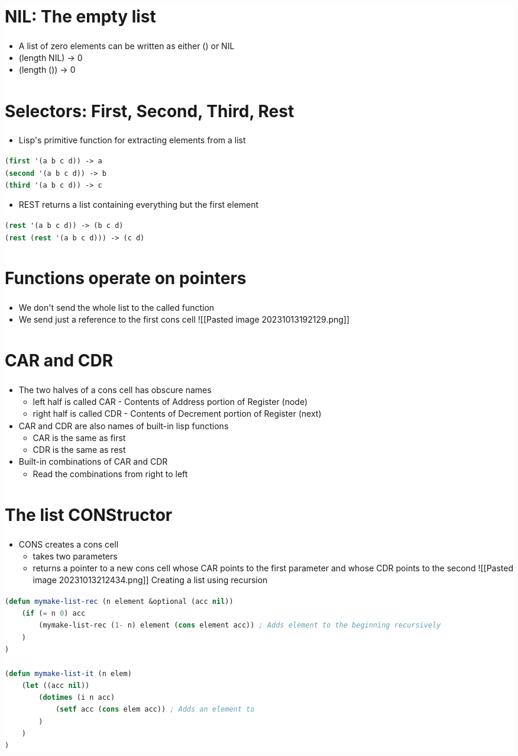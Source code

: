 # NIL: The empty list
- A list of zero elements can be written as either () or NIL
- (length NIL) -> 0
- (length ()) -> 0

# Selectors: First, Second, Third, Rest
- Lisp's primitive function for extracting elements from a list
```lisp
(first '(a b c d)) -> a
(second '(a b c d)) -> b
(third '(a b c d)) -> c
```
- REST returns a list containing everything but the first element
```lisp
(rest '(a b c d)) -> (b c d)
(rest (rest '(a b c d))) -> (c d)
```

# Functions operate on pointers
- We don't send the whole list to the called function
- We send just a reference to the first cons cell
![[Pasted image 20231013192129.png]]

# CAR and CDR
- The two halves of a cons cell has obscure names
	- left half is called CAR - Contents of Address portion of Register (node)
	- right half is called CDR - Contents of Decrement portion of Register (next)
- CAR and CDR are also names of built-in lisp functions
	- CAR is the same as first
	- CDR is the same as rest
- Built-in combinations of CAR and CDR
	- Read the combinations from right to left

# The list CONStructor
- CONS creates a cons cell
	- takes two parameters
	- returns a pointer to a new cons cell whose CAR points to the first parameter and whose CDR points to the second
![[Pasted image 20231013212434.png]]
Creating a list using recursion
```lisp
(defun mymake-list-rec (n element &optional (acc nil)) 
	(if (= n 0) acc
		(mymake-list-rec (1- n) element (cons element acc)) ; Adds element to the beginning recursively
	)
)

(defun mymake-list-it (n elem) 
	(let ((acc nil))
		(dotimes (i n acc)  
			(setf acc (cons elem acc)) ; Adds an element to 
		)
	)
)
```
